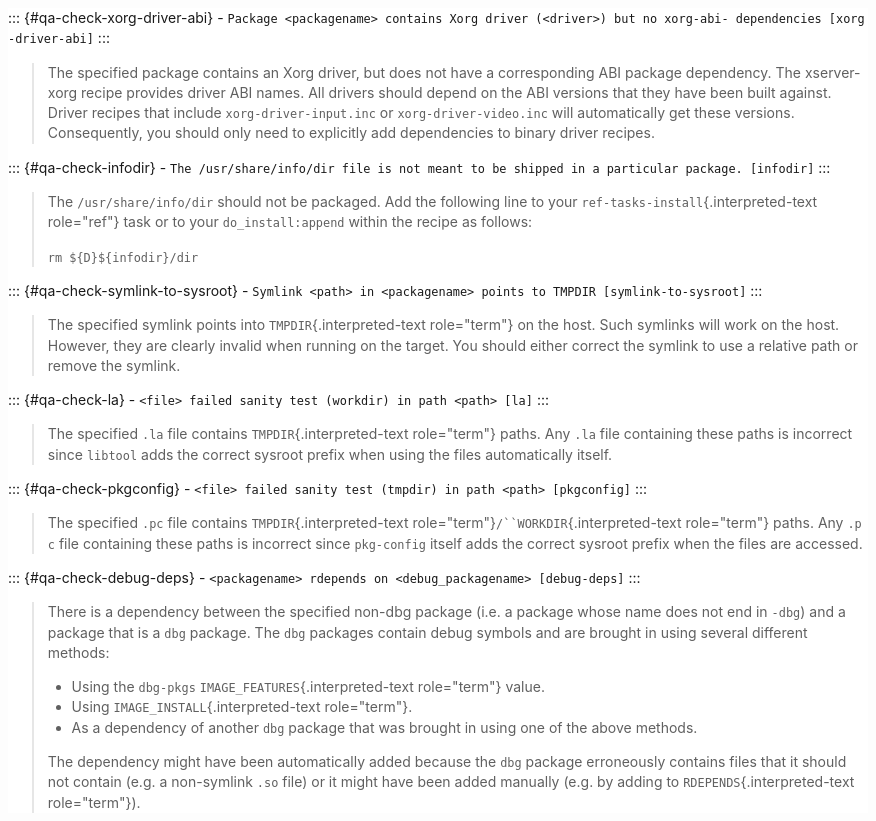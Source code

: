 ::: {#qa-check-xorg-driver-abi}
\- `Package <packagename> contains Xorg driver (<driver>) but no xorg-abi- dependencies [xorg-driver-abi]`
:::

> The specified package contains an Xorg driver, but does not have a corresponding ABI package dependency. The xserver-xorg recipe provides driver ABI names. All drivers should depend on the ABI versions that they have been built against. Driver recipes that include `xorg-driver-input.inc` or `xorg-driver-video.inc` will automatically get these versions. Consequently, you should only need to explicitly add dependencies to binary driver recipes.

::: {#qa-check-infodir}
\- `The /usr/share/info/dir file is not meant to be shipped in a particular package. [infodir]`
:::

> The `/usr/share/info/dir` should not be packaged. Add the following line to your `ref-tasks-install`{.interpreted-text role="ref"} task or to your `do_install:append` within the recipe as follows:
>
> ```
> rm ${D}${infodir}/dir
> ```

::: {#qa-check-symlink-to-sysroot}
\- `Symlink <path> in <packagename> points to TMPDIR [symlink-to-sysroot]`
:::

> The specified symlink points into `TMPDIR`{.interpreted-text role="term"} on the host. Such symlinks will work on the host. However, they are clearly invalid when running on the target. You should either correct the symlink to use a relative path or remove the symlink.

::: {#qa-check-la}
\- `<file> failed sanity test (workdir) in path <path> [la]`
:::

> The specified `.la` file contains `TMPDIR`{.interpreted-text role="term"} paths. Any `.la` file containing these paths is incorrect since `libtool` adds the correct sysroot prefix when using the files automatically itself.

::: {#qa-check-pkgconfig}
\- `<file> failed sanity test (tmpdir) in path <path> [pkgconfig]`
:::

> The specified `.pc` file contains `TMPDIR`{.interpreted-text role="term"}`/``WORKDIR`{.interpreted-text role="term"} paths. Any `.pc` file containing these paths is incorrect since `pkg-config` itself adds the correct sysroot prefix when the files are accessed.

::: {#qa-check-debug-deps}
\- `<packagename> rdepends on <debug_packagename> [debug-deps]`
:::

> There is a dependency between the specified non-dbg package (i.e. a package whose name does not end in `-dbg`) and a package that is a `dbg` package. The `dbg` packages contain debug symbols and are brought in using several different methods:
>
> - Using the `dbg-pkgs` `IMAGE_FEATURES`{.interpreted-text role="term"} value.
> - Using `IMAGE_INSTALL`{.interpreted-text role="term"}.
> - As a dependency of another `dbg` package that was brought in using one of the above methods.
>
> The dependency might have been automatically added because the `dbg` package erroneously contains files that it should not contain (e.g. a non-symlink `.so` file) or it might have been added manually (e.g. by adding to `RDEPENDS`{.interpreted-text role="term"}).
